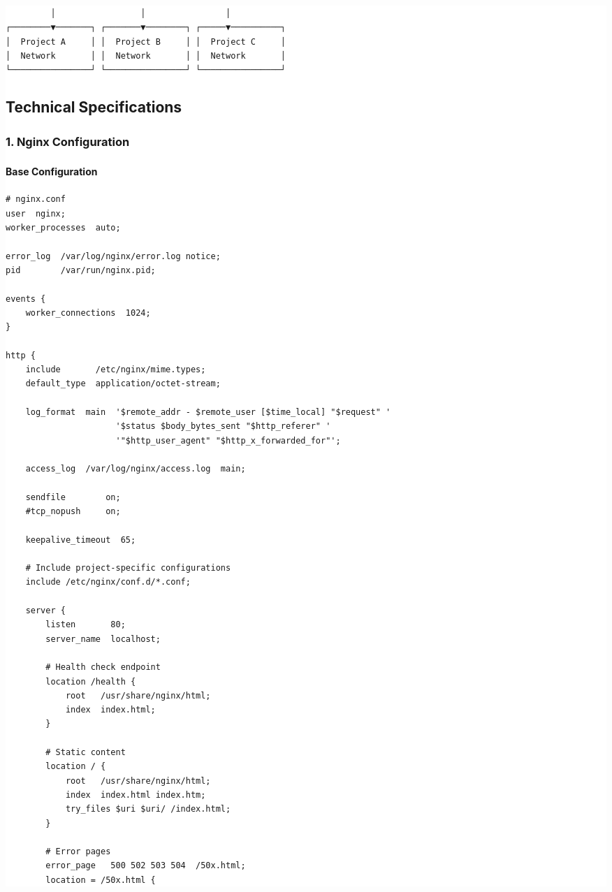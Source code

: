 ```
         │                 │                │
┌────────▼───────┐ ┌───────▼────────┐ ┌─────▼──────────┐
│  Project A     │ │  Project B     │ │  Project C     │
│  Network       │ │  Network       │ │  Network       │
└────────────────┘ └────────────────┘ └────────────────┘
```

## Technical Specifications

### 1. Nginx Configuration

#### Base Configuration

```nginx
# nginx.conf
user  nginx;
worker_processes  auto;

error_log  /var/log/nginx/error.log notice;
pid        /var/run/nginx.pid;

events {
    worker_connections  1024;
}

http {
    include       /etc/nginx/mime.types;
    default_type  application/octet-stream;

    log_format  main  '$remote_addr - $remote_user [$time_local] "$request" '
                      '$status $body_bytes_sent "$http_referer" '
                      '"$http_user_agent" "$http_x_forwarded_for"';

    access_log  /var/log/nginx/access.log  main;

    sendfile        on;
    #tcp_nopush     on;

    keepalive_timeout  65;

    # Include project-specific configurations
    include /etc/nginx/conf.d/*.conf;
    
    server {
        listen       80;
        server_name  localhost;
        
        # Health check endpoint
        location /health {
            root   /usr/share/nginx/html;
            index  index.html;
        }
        
        # Static content
        location / {
            root   /usr/share/nginx/html;
            index  index.html index.htm;
            try_files $uri $uri/ /index.html;
        }
        
        # Error pages
        error_page   500 502 503 504  /50x.html;
        location = /50x.html {
```